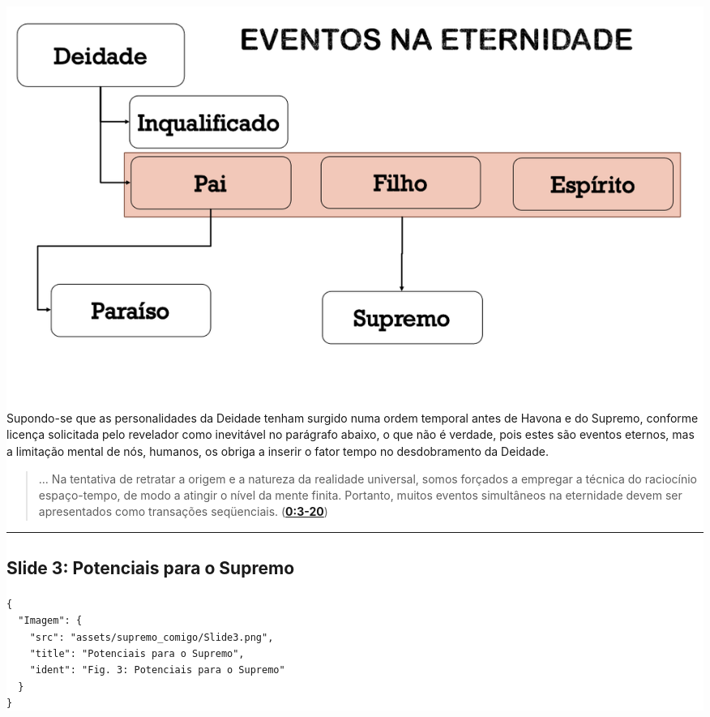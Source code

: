 ![Slide 2](assets/supremo_comigo/Slide2.png)

Supondo-se que as personalidades da Deidade tenham surgido numa ordem temporal antes de Havona e do Supremo, conforme licença solicitada pelo revelador como inevitável no parágrafo abaixo, o que não é verdade, pois estes são eventos eternos, mas a limitação mental de nós, humanos, os obriga a inserir o fator tempo no desdobramento da Deidade.

> ... Na tentativa de retratar a origem e a natureza da realidade universal, somos forçados a empregar a técnica do raciocínio espaço-tempo, de modo a atingir o nível da mente finita. Portanto, muitos eventos simultâneos na eternidade devem ser apresentados como transações seqüenciais. (**<a href="javascript:showParagraph(0,3,20)" title="Abrir o parágrafo 0:3-20">0:3-20</a>**)

---

## Slide 3: Potenciais para o Supremo

```img
{ 
  "Imagem": { 
    "src": "assets/supremo_comigo/Slide3.png", 
    "title": "Potenciais para o Supremo", 
    "ident": "Fig. 3: Potenciais para o Supremo" 
  } 
} 
```
